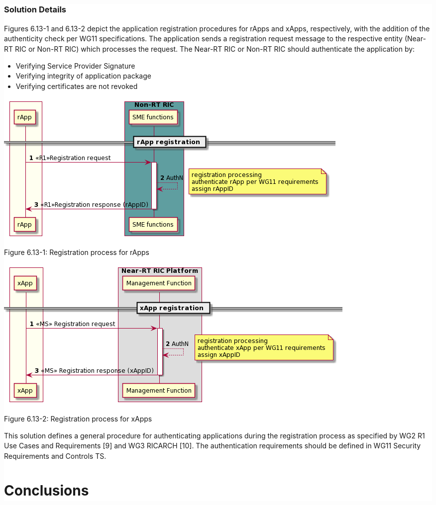 ### Solution Details

Figures 6.13-1 and 6.13-2 depict the application registration procedures for rApps and xApps, respectively, with the addition of the authenticity check per WG11 specifications. The application sends a registration request message to the respective entity (Near-RT RIC or Non-RT RIC) which processes the request. The Near-RT RIC or Non-RT RIC should authenticate the application by:

* Verifying Service Provider Signature
* Verifying integrity of application package
* Verifying certificates are not revoked

![PlantUML diagram](../assets/images/c7c38bb77f67.png)

Figure 6.13-1: Registration process for rApps

![PlantUML diagram](../assets/images/a8b1dd37f832.png)

Figure 6.13-2: Registration process for xApps

This solution defines a general procedure for authenticating applications during the registration process as specified by WG2 R1 Use Cases and Requirements [9] and WG3 RICARCH [10]. The authentication requirements should be defined in WG11 Security Requirements and Controls TS.

# Conclusions
